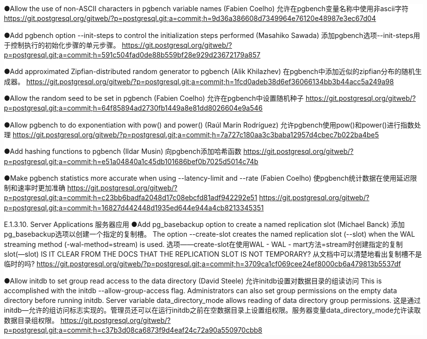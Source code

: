 ●Allow the use of non-ASCII characters in pgbench variable names (Fabien Coelho)
允许在pgbench变量名称中使用非ascii字符
https://git.postgresql.org/gitweb/?p=postgresql.git;a=commit;h=9d36a386608d7349964e76120e48987e3ec67d04

●Add pgbench option --init-steps to control the initialization steps performed (Masahiko Sawada)
添加pgbench选项--init-steps用于控制执行的初始化步骤的单元步骤。
https://git.postgresql.org/gitweb/?p=postgresql.git;a=commit;h=591c504fad0de88b559bf28e929d23672179a857

●Add approximated Zipfian-distributed random generator to pgbench (Alik Khilazhev)
在pgbench中添加近似的zipfian分布的随机生成器。
https://git.postgresql.org/gitweb/?p=postgresql.git;a=commit;h=1fcd0adeb38d6ef36066134bb3b44acc5a249a98

●Allow the random seed to be set in pgbench (Fabien Coelho)
允许在pgbench中设置随机种子
https://git.postgresql.org/gitweb/?p=postgresql.git;a=commit;h=64f85894ad2730fb1449a8e81dd8026604e9a546

●Allow pgbench to do exponentiation with pow() and power() (Raúl Marín Rodríguez)
允许pgbench使用pow()和power()进行指数处理
https://git.postgresql.org/gitweb/?p=postgresql.git;a=commit;h=7a727c180aa3c3baba12957d4cbec7b022ba4be5

●Add hashing functions to pgbench (Ildar Musin)
向pgbench添加哈希函数
https://git.postgresql.org/gitweb/?p=postgresql.git;a=commit;h=e51a04840a1c45db101686bef0b7025d5014c74b

●Make pgbench statistics more accurate when using --latency-limit and --rate (Fabien Coelho)
使pgbench统计数据在使用延迟限制和速率时更加准确
https://git.postgresql.org/gitweb/?p=postgresql.git;a=commit;h=c23bb6badfa2048d17c08ebcfd81adf942292e51
https://git.postgresql.org/gitweb/?p=postgresql.git;a=commit;h=16827d442448d1935ed644e944a4cb8213345351

E.1.3.10. Server Applications
服务器应用
●Add pg_basebackup option to create a named replication slot (Michael Banck)
添加pg_basebackup选项以创建一个指定的复制槽。
The option --create-slot creates the named replication slot (--slot) when the WAL streaming method (-wal-method=stream) is used.
选项——create-slot在使用WAL - WAL - mart方法=stream时创建指定的复制slot(—slot)
IS IT CLEAR FROM THE DOCS THAT THE REPLICATION SLOT IS NOT TEMPORARY?
从文档中可以清楚地看出复制槽不是临时的吗?
https://git.postgresql.org/gitweb/?p=postgresql.git;a=commit;h=3709ca1cf069cee24ef8000cb6a479813b5537df

●Allow initdb to set group read access to the data directory (David Steele)
允许initdb设置对数据目录的组读访问
This is accomplished with the initdb --allow-group-access flag. Administrators can also set group permissions on the empty data directory before running initdb. Server variable data_directory_mode allows reading of data directory group permissions.
这是通过initdb—允许的组访问标志实现的。管理员还可以在运行initdb之前在空数据目录上设置组权限。服务器变量data_directory_mode允许读取数据目录组权限。
https://git.postgresql.org/gitweb/?p=postgresql.git;a=commit;h=c37b3d08ca6873f9d4eaf24c72a90a550970cbb8
